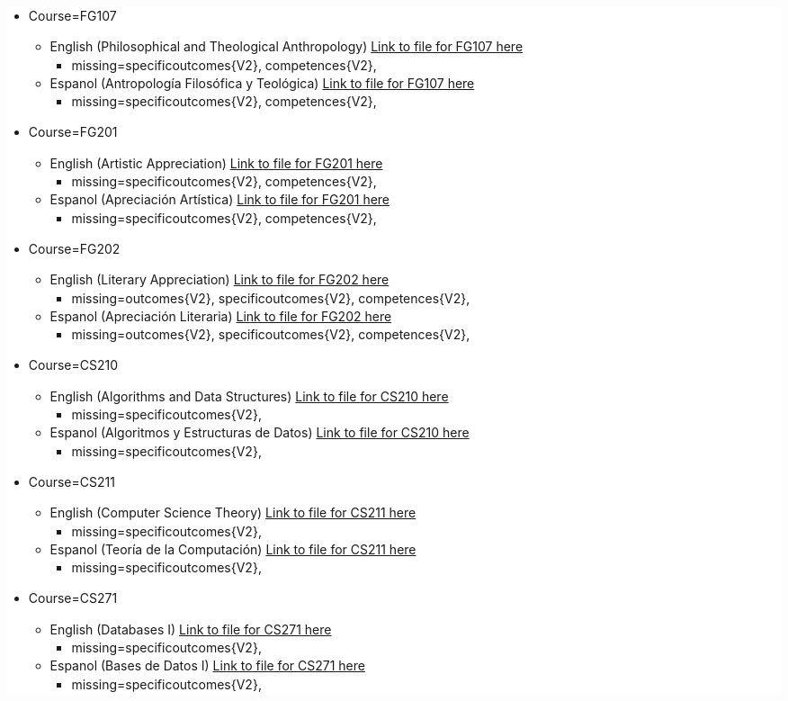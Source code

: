 - Course=FG107
  - English (Philosophical and Theological Anthropology) [Link to file for FG107 here](https://github.com/ecuadros/Curricula/edit/master/Curricula.Master/../Curricula.in/lang/Common/cycle/2023-I/Syllabi/GeneralEducation/FG107.tex)
    - missing=specificoutcomes{V2}, competences{V2}, 
  - Espanol (Antropología Filosófica y Teológica) [Link to file for FG107 here](https://github.com/ecuadros/Curricula/edit/master/Curricula.Master/../Curricula.in/lang/Common/cycle/2023-I/Syllabi/GeneralEducation/FG107.tex)
    - missing=specificoutcomes{V2}, competences{V2}, 

- Course=FG201
  - English (Artistic Appreciation) [Link to file for FG201 here](https://github.com/ecuadros/Curricula/edit/master/Curricula.Master/../Curricula.in/lang/Common/cycle/2023-I/Syllabi/GeneralEducation/FG201.tex)
    - missing=specificoutcomes{V2}, competences{V2}, 
  - Espanol (Apreciación Artística) [Link to file for FG201 here](https://github.com/ecuadros/Curricula/edit/master/Curricula.Master/../Curricula.in/lang/Common/cycle/2023-I/Syllabi/GeneralEducation/FG201.tex)
    - missing=specificoutcomes{V2}, competences{V2}, 

- Course=FG202
  - English (Literary Appreciation) [Link to file for FG202 here](https://github.com/ecuadros/Curricula/edit/master/Curricula.Master/../Curricula.in/lang/Common/cycle/2023-I/Syllabi/GeneralEducation/FG202.tex)
    - missing=outcomes{V2}, specificoutcomes{V2}, competences{V2}, 
  - Espanol (Apreciación Literaria) [Link to file for FG202 here](https://github.com/ecuadros/Curricula/edit/master/Curricula.Master/../Curricula.in/lang/Common/cycle/2023-I/Syllabi/GeneralEducation/FG202.tex)
    - missing=outcomes{V2}, specificoutcomes{V2}, competences{V2}, 

- Course=CS210
  - English (Algorithms and Data Structures) [Link to file for CS210 here](https://github.com/ecuadros/Curricula/edit/master/Curricula.Master/../Curricula.in/lang/Common/cycle/2023-I/Syllabi/Computing/CS/CS210.tex)
    - missing=specificoutcomes{V2}, 
  - Espanol (Algoritmos y Estructuras de Datos) [Link to file for CS210 here](https://github.com/ecuadros/Curricula/edit/master/Curricula.Master/../Curricula.in/lang/Common/cycle/2023-I/Syllabi/Computing/CS/CS210.tex)
    - missing=specificoutcomes{V2}, 

- Course=CS211
  - English (Computer Science Theory) [Link to file for CS211 here](https://github.com/ecuadros/Curricula/edit/master/Curricula.Master/../Curricula.in/lang/Common/cycle/2023-I/Syllabi/Computing/CS/CS211.tex)
    - missing=specificoutcomes{V2}, 
  - Espanol (Teoría de la Computación) [Link to file for CS211 here](https://github.com/ecuadros/Curricula/edit/master/Curricula.Master/../Curricula.in/lang/Common/cycle/2023-I/Syllabi/Computing/CS/CS211.tex)
    - missing=specificoutcomes{V2}, 

- Course=CS271
  - English (Databases I) [Link to file for CS271 here](https://github.com/ecuadros/Curricula/edit/master/Curricula.Master/../Curricula.in/lang/Common/cycle/2023-I/Syllabi/Computing/CS/CS271.tex)
    - missing=specificoutcomes{V2}, 
  - Espanol (Bases de Datos I) [Link to file for CS271 here](https://github.com/ecuadros/Curricula/edit/master/Curricula.Master/../Curricula.in/lang/Common/cycle/2023-I/Syllabi/Computing/CS/CS271.tex)
    - missing=specificoutcomes{V2}, 
